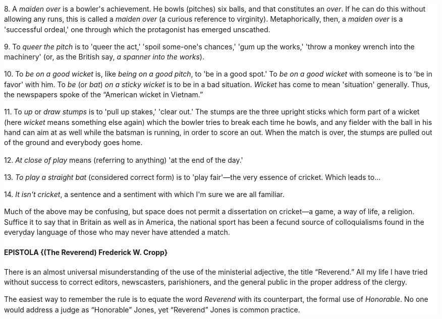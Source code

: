 8\.  A *maiden over* is a bowler's achievement.  He bowls
(pitches) six balls, and that constitutes an *over*.  If he can do
this without allowing any runs, this is called a *maiden over*
(a curious reference to virginity).  Metaphorically, then, a
*maiden over* is a 'successful ordeal,' one through which the
protagonist has emerged unscathed.

9\.  To *queer the pitch* is to 'queer the act,' 'spoil some-one's
chances,' 'gum up the works,' 'throw a monkey wrench
into the machinery' (or, as the British say, *a spanner into
the works*).

10\.  To *be on a good wicket* is, like *being on a good pitch*,
to 'be in a good spot.'  To *be on a good wicket* with someone
is to 'be in favor' with him.  To *be* (or *bat*) *on a sticky wicket*
is to be in a bad situation.  *Wicket* has come to mean 'situation'
generally.  Thus, the newspapers spoke of the &ldquo;American
wicket in Vietnam.&rdquo;

11\.  To *up* or *draw stumps* is to 'pull up stakes,' 'clear
out.'  The stumps are the three upright sticks which form part
of a wicket (here *wicket* means something else again) which
the bowler tries to break each time he bowls, and any fielder
with the ball in his hand can aim at as well while the batsman
is running, in order to score an out.  When the match is
over, the stumps are pulled out of the ground and everybody
goes home.

12\.  *At close of play* means (referring to anything) 'at
the end of the day.'

13\.  *To play a straight bat* (considered correct form) is
to 'play fair'—the very essence of cricket.  Which leads to...

14\.  *It isn't cricket*, a sentence and a sentiment with which
I'm sure we are all familiar.

Much of the above may be confusing, but space does
not permit a dissertation on cricket—a game, a way of life,
a religion.  Suffice it to say that in Britain as well as in America,
the national sport has been a fecund source of colloquialisms
found in the everyday language of those who may never have
attended a match.


#### EPISTOLA {(The Reverend) Frederick W. Cropp}

There is an almost universal misunderstanding of the
use of the ministerial adjective, the title &ldquo;Reverend.&rdquo;  All my
life I have tried without success to correct editors, newscasters,
parishioners, and the general public in the proper address
of the clergy.

The easiest way to remember the rule is to equate the
word *Reverend* with its counterpart, the formal use of *Honorable*.
No one would address a judge as &ldquo;Honorable&rdquo; Jones,
yet &ldquo;Reverend&rdquo; Jones is common practice.
